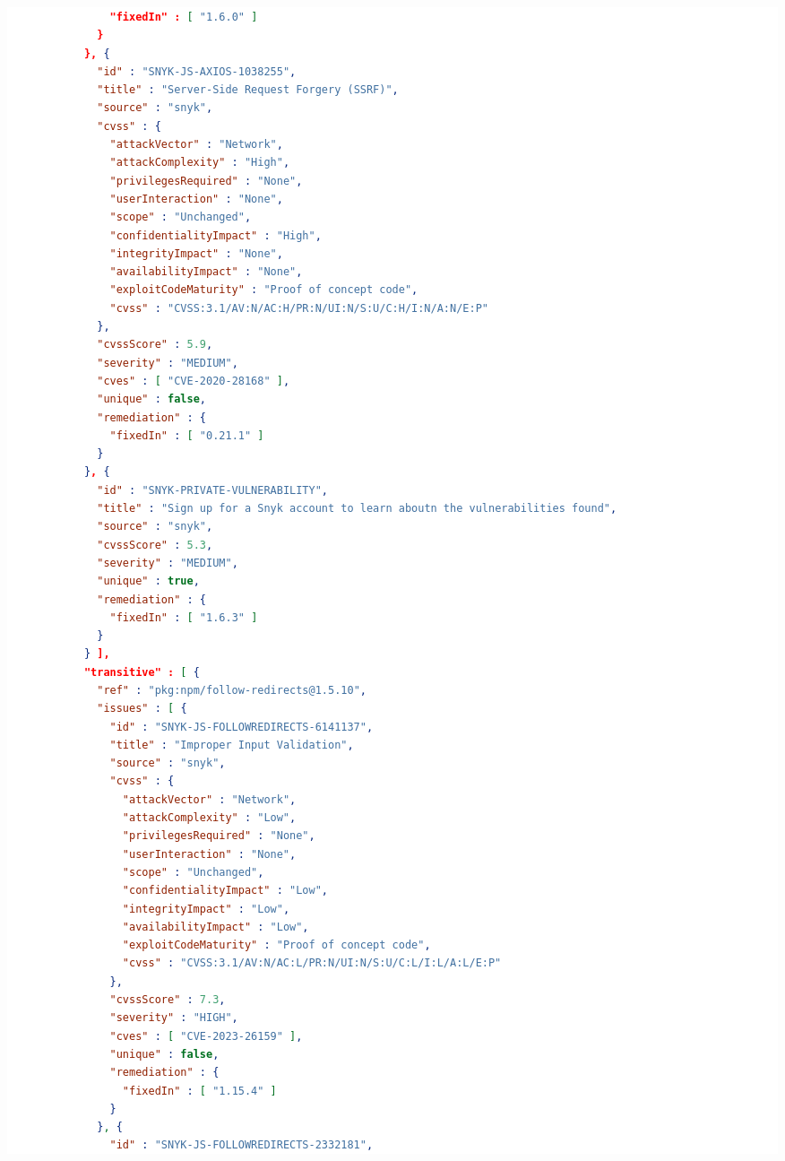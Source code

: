 ```json
                "fixedIn" : [ "1.6.0" ]
              }
            }, {
              "id" : "SNYK-JS-AXIOS-1038255",
              "title" : "Server-Side Request Forgery (SSRF)",
              "source" : "snyk",
              "cvss" : {
                "attackVector" : "Network",
                "attackComplexity" : "High",
                "privilegesRequired" : "None",
                "userInteraction" : "None",
                "scope" : "Unchanged",
                "confidentialityImpact" : "High",
                "integrityImpact" : "None",
                "availabilityImpact" : "None",
                "exploitCodeMaturity" : "Proof of concept code",
                "cvss" : "CVSS:3.1/AV:N/AC:H/PR:N/UI:N/S:U/C:H/I:N/A:N/E:P"
              },
              "cvssScore" : 5.9,
              "severity" : "MEDIUM",
              "cves" : [ "CVE-2020-28168" ],
              "unique" : false,
              "remediation" : {
                "fixedIn" : [ "0.21.1" ]
              }
            }, {
              "id" : "SNYK-PRIVATE-VULNERABILITY",
              "title" : "Sign up for a Snyk account to learn aboutn the vulnerabilities found",
              "source" : "snyk",
              "cvssScore" : 5.3,
              "severity" : "MEDIUM",
              "unique" : true,
              "remediation" : {
                "fixedIn" : [ "1.6.3" ]
              }
            } ],
            "transitive" : [ {
              "ref" : "pkg:npm/follow-redirects@1.5.10",
              "issues" : [ {
                "id" : "SNYK-JS-FOLLOWREDIRECTS-6141137",
                "title" : "Improper Input Validation",
                "source" : "snyk",
                "cvss" : {
                  "attackVector" : "Network",
                  "attackComplexity" : "Low",
                  "privilegesRequired" : "None",
                  "userInteraction" : "None",
                  "scope" : "Unchanged",
                  "confidentialityImpact" : "Low",
                  "integrityImpact" : "Low",
                  "availabilityImpact" : "Low",
                  "exploitCodeMaturity" : "Proof of concept code",
                  "cvss" : "CVSS:3.1/AV:N/AC:L/PR:N/UI:N/S:U/C:L/I:L/A:L/E:P"
                },
                "cvssScore" : 7.3,
                "severity" : "HIGH",
                "cves" : [ "CVE-2023-26159" ],
                "unique" : false,
                "remediation" : {
                  "fixedIn" : [ "1.15.4" ]
                }
              }, {
                "id" : "SNYK-JS-FOLLOWREDIRECTS-2332181",
```